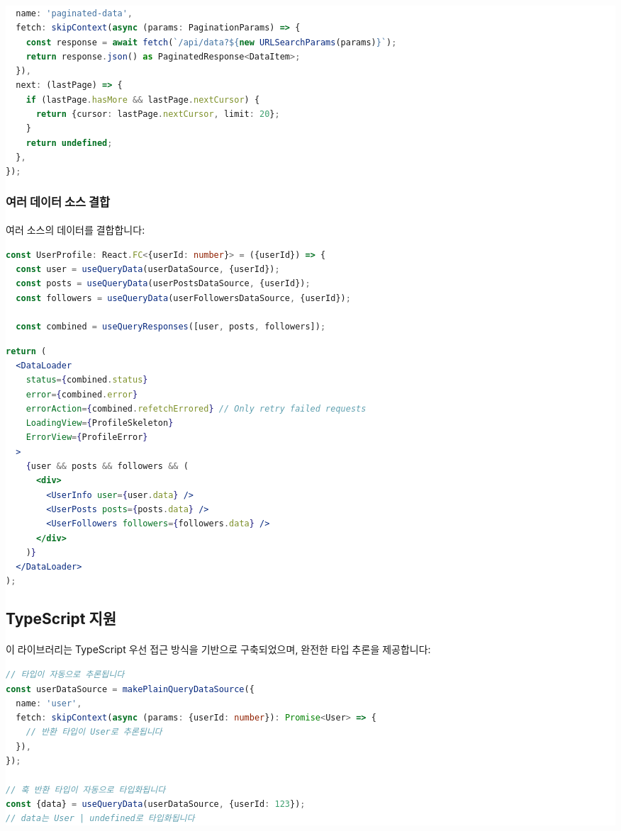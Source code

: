 ```ts
  name: 'paginated-data',
  fetch: skipContext(async (params: PaginationParams) => {
    const response = await fetch(`/api/data?${new URLSearchParams(params)}`);
    return response.json() as PaginatedResponse<DataItem>;
  }),
  next: (lastPage) => {
    if (lastPage.hasMore && lastPage.nextCursor) {
      return {cursor: lastPage.nextCursor, limit: 20};
    }
    return undefined;
  },
});
```

### 여러 데이터 소스 결합

여러 소스의 데이터를 결합합니다:

```ts
const UserProfile: React.FC<{userId: number}> = ({userId}) => {
  const user = useQueryData(userDataSource, {userId});
  const posts = useQueryData(userPostsDataSource, {userId});
  const followers = useQueryData(userFollowersDataSource, {userId});

  const combined = useQueryResponses([user, posts, followers]);

```

```jsx
return (
  <DataLoader
    status={combined.status}
    error={combined.error}
    errorAction={combined.refetchErrored} // Only retry failed requests
    LoadingView={ProfileSkeleton}
    ErrorView={ProfileError}
  >
    {user && posts && followers && (
      <div>
        <UserInfo user={user.data} />
        <UserPosts posts={posts.data} />
        <UserFollowers followers={followers.data} />
      </div>
    )}
  </DataLoader>
);
```

## TypeScript 지원

이 라이브러리는 TypeScript 우선 접근 방식을 기반으로 구축되었으며, 완전한 타입 추론을 제공합니다:

```ts
// 타입이 자동으로 추론됩니다
const userDataSource = makePlainQueryDataSource({
  name: 'user',
  fetch: skipContext(async (params: {userId: number}): Promise<User> => {
    // 반환 타입이 User로 추론됩니다
  }),
});

// 훅 반환 타입이 자동으로 타입화됩니다
const {data} = useQueryData(userDataSource, {userId: 123});
// data는 User | undefined로 타입화됩니다
```
